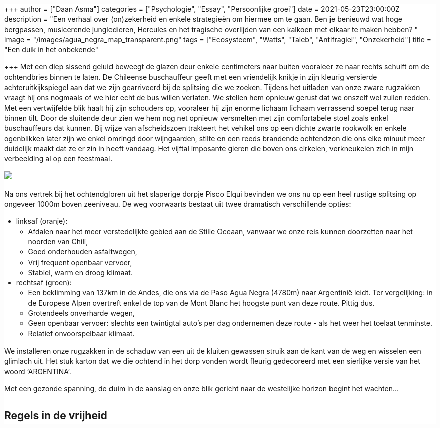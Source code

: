 +++
author = ["Daan Asma"]
categories = ["Psychologie", "Essay", "Persoonlijke groei"]
date = 2021-05-23T23:00:00Z
description = "Een verhaal over (on)zekerheid en enkele strategieën om hiermee om te gaan. Ben je benieuwd wat hoge bergpassen, musicerende jungledieren, Hercules en het tragische overlijden van een kalkoen met elkaar te maken hebben? "
image = "/images/agua_negra_map_transparent.png"
tags = ["Ecosysteem", "Watts", "Taleb", "Antifragiel", "Onzekerheid"]
title = "Een duik in het onbekende"

+++
Met een diep sissend geluid beweegt de glazen deur enkele centimeters naar buiten vooraleer ze naar rechts schuift om de ochtendbries binnen te laten. De Chileense buschauffeur geeft met een vriendelijk knikje in zijn kleurig versierde achteruitkijkspiegel aan dat we zijn gearriveerd bij de splitsing die we zoeken. Tijdens het uitladen van onze zware rugzakken vraagt hij ons nogmaals of we hier echt de bus willen verlaten. We stellen hem opnieuw gerust dat we onszelf wel zullen redden. Met een vertwijfelde blik haalt hij zijn schouders op, vooraleer hij zijn enorme lichaam lichaam verrassend soepel terug naar binnen tilt. Door de sluitende deur zien we hem nog net opnieuw versmelten met zijn comfortabele stoel zoals enkel buschauffeurs dat kunnen. Bij wijze van afscheidszoen trakteert het vehikel ons op een dichte zwarte rookwolk en enkele ogenblikken later zijn we enkel omringd door wijngaarden, stilte en een reeds brandende ochtendzon die ons elke minuut meer duidelijk maakt dat ze er zin in heeft vandaag. Het vijftal imposante gieren die boven ons cirkelen, verkneukelen zich in mijn verbeelding al op een feestmaal.

![](/images/kaart_agua_negra.png)

Na ons vertrek bij het ochtendgloren uit het slaperige dorpje Pisco Elqui bevinden we ons nu op een heel rustige splitsing op ongeveer 1000m boven zeeniveau. De weg voorwaarts bestaat uit twee dramatisch verschillende opties:

* linksaf (oranje):
  * Afdalen naar het meer verstedelijkte gebied aan de Stille Oceaan, vanwaar we onze reis kunnen doorzetten naar het noorden van Chili,
  * Goed onderhouden asfaltwegen,
  * Vrij frequent openbaar vervoer,
  * Stabiel, warm en droog klimaat.
* rechtsaf (groen):
  * Een beklimming van 137km in de Andes, die ons via de Paso Agua Negra (4780m) naar Argentinië leidt. Ter vergelijking: in de Europese Alpen overtreft enkel de top van de Mont Blanc het hoogste punt van deze route. Pittig dus.
  * Grotendeels onverharde wegen,
  * Geen openbaar vervoer: slechts een twintigtal auto’s per dag ondernemen deze route - als het weer het toelaat tenminste.
  * Relatief onvoorspelbaar klimaat.

We installeren onze rugzakken in de schaduw van een uit de kluiten gewassen struik aan de kant van de weg en wisselen een glimlach uit. Het stuk karton dat we die ochtend in het dorp vonden wordt fleurig gedecoreerd met een sierlijke versie van het woord ‘ARGENTINA’.

Met een gezonde spanning, de duim in de aanslag en onze blik gericht naar de westelijke horizon begint het wachten...

## Regels in de vrijheid
